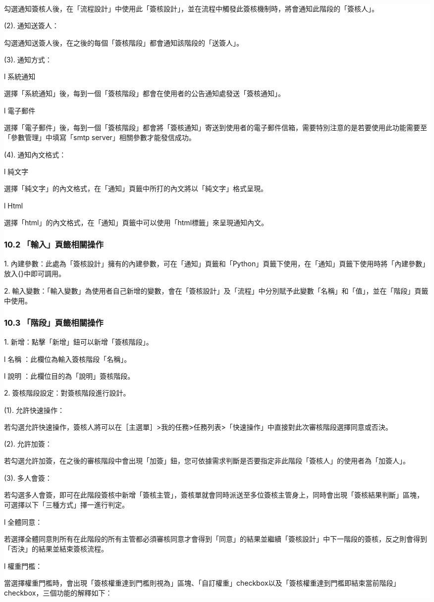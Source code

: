 勾選通知簽核人後，在「流程設計」中使用此「簽核設計」，並在流程中觸發此簽核機制時，將會通知此階段的「簽核人」。

(2).     通知送簽人：

勾選通知送簽人後，在之後的每個「簽核階段」都會通知該階段的「送簽人」。

(3).     通知方式：

l   系統通知

選擇「系統通知」後，每到一個「簽核階段」都會在使用者的公告通知處發送「簽核通知」。

l   電子郵件

選擇「電子郵件」後，每到一個「簽核階段」都會將「簽核通知」寄送到使用者的電子郵件信箱，需要特別注意的是若要使用此功能需要至「參數管理」中填寫「smtp server」相關參數才能發信成功。

(4).     通知內文格式：

l   純文字

選擇「純文字」的內文格式，在「通知」頁籤中所打的內文將以「純文字」格式呈現。

l   Html

選擇「html」的內文格式，在「通知」頁籤中可以使用「html標籤」來呈現通知內文。

### 10.2     「輸入」頁籤相關操作 <a href="#_toc147237410" id="_toc147237410"></a>

1\.        內建參數：此處為「簽核設計」擁有的內建參數，可在「通知」頁籤和「Python」頁籤下使用，在「通知」頁籤下使用時將「內建參數」放入{}中即可調用。

2\.        輸入變數：「輸入變數」為使用者自己新增的變數，會在「簽核設計」及「流程」中分別賦予此變數「名稱」和「值」，並在「階段」頁籤中使用。

### 10.3     「階段」頁籤相關操作 <a href="#_toc147237411" id="_toc147237411"></a>

1\.          新增：點擊「新增」鈕可以新增「簽核階段」。

l   名稱 ：此欄位為輸入簽核階段「名稱」。

l   說明 ：此欄位目的為「說明」簽核階段。

2\.          簽核階段設定：對簽核階段進行設計。

(1).     允許快速操作：

若勾選允許快速操作，簽核人將可以在［主選單］>我的任務>任務列表>「快速操作」中直接對此次審核階段選擇同意或否決。

(2).     允許加簽：

若勾選允許加簽，在之後的審核階段中會出現「加簽」鈕，您可依據需求判斷是否要指定非此階段「簽核人」的使用者為「加簽人」。

(3).     多人會簽：

若勾選多人會簽，即可在此階段簽核中新增「簽核主管」，簽核單就會同時派送至多位簽核主管身上，同時會出現「簽核結果判斷」區塊，可選擇以下「三種方式」擇一進行判定。

l   全體同意：

若選擇全體同意則所有在此階段的所有主管都必須審核同意才會得到「同意」的結果並繼續「簽核設計」中下一階段的簽核，反之則會得到「否決」的結果並結束簽核流程。

l   權重門檻：

當選擇權重門檻時，會出現「簽核權重達到門檻則視為」區塊、「自訂權重」checkbox以及「簽核權重達到門檻即結束當前階段」checkbox，三個功能的解釋如下：
